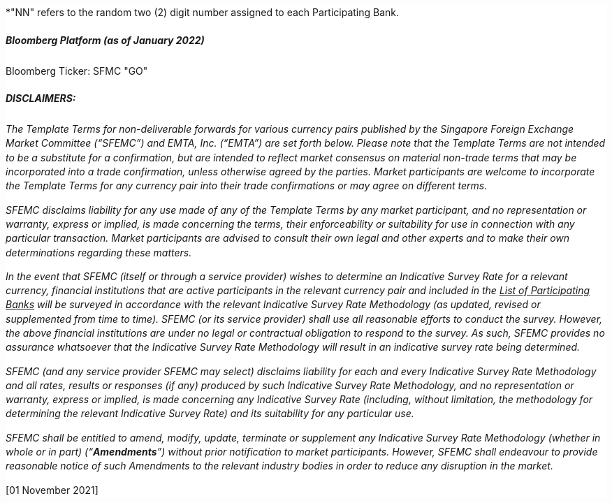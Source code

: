 \*\"NN" refers to the random two (2) digit number assigned to each Participating Bank.

##### Bloomberg Platform (as of January 2022)

Bloomberg Ticker: SFMC \"GO"

##### DISCLAIMERS:  

_The Template Terms for non-deliverable forwards for various currency pairs published by the Singapore Foreign Exchange Market Committee (“SFEMC”) and EMTA, Inc. (“EMTA”) are set forth below. Please note that the Template Terms are not intended to be a substitute for a confirmation, but are intended to reflect market consensus on material non-trade terms that may be incorporated into a trade confirmation, unless otherwise agreed by the parties. Market participants are welcome to incorporate the Template Terms for any currency pair into their trade confirmations or may agree on different terms._

_SFEMC disclaims liability for any use made of any of the Template Terms by any market participant, and no representation or warranty, express or implied, is made concerning the terms, their enforceability or suitability for use in connection with any particular transaction. Market participants are advised to consult their own legal and other experts and to make their own determinations regarding these matters._

_In the event that SFEMC (itself or through a service provider) wishes to determine an Indicative Survey Rate for a relevant currency, financial institutions that are active participants in the relevant currency pair and included in the [List of Participating Banks](/files/Indicative%20Survey/Intro/2023-10%20sfemc%20indicative%20survey%20list%20of%20participating%20banks.pdf) will be surveyed in accordance with the relevant Indicative Survey Rate Methodology (as updated, revised or supplemented from time to time). SFEMC (or its service provider) shall use all reasonable efforts to conduct the survey. However, the above financial institutions are under no legal or contractual obligation to respond to the survey. As such, SFEMC provides no assurance whatsoever that the Indicative Survey Rate Methodology will result in an indicative survey rate being determined._

_SFEMC (and any service provider SFEMC may select) disclaims liability for each and every Indicative Survey Rate Methodology and all rates, results or responses (if any) produced by such Indicative Survey Rate Methodology, and no representation or warranty, express or implied, is made concerning any Indicative Survey Rate (including, without limitation, the methodology for determining the relevant Indicative Survey Rate) and its suitability for any particular use._

_SFEMC shall be entitled to amend, modify, update, terminate or supplement any Indicative Survey Rate Methodology (whether in whole or in part) (“**Amendments**”) without prior notification to market participants. However, SFEMC shall endeavour to provide reasonable notice of such Amendments to the relevant industry bodies in order to reduce any disruption in the market._

\[01 November 2021\]